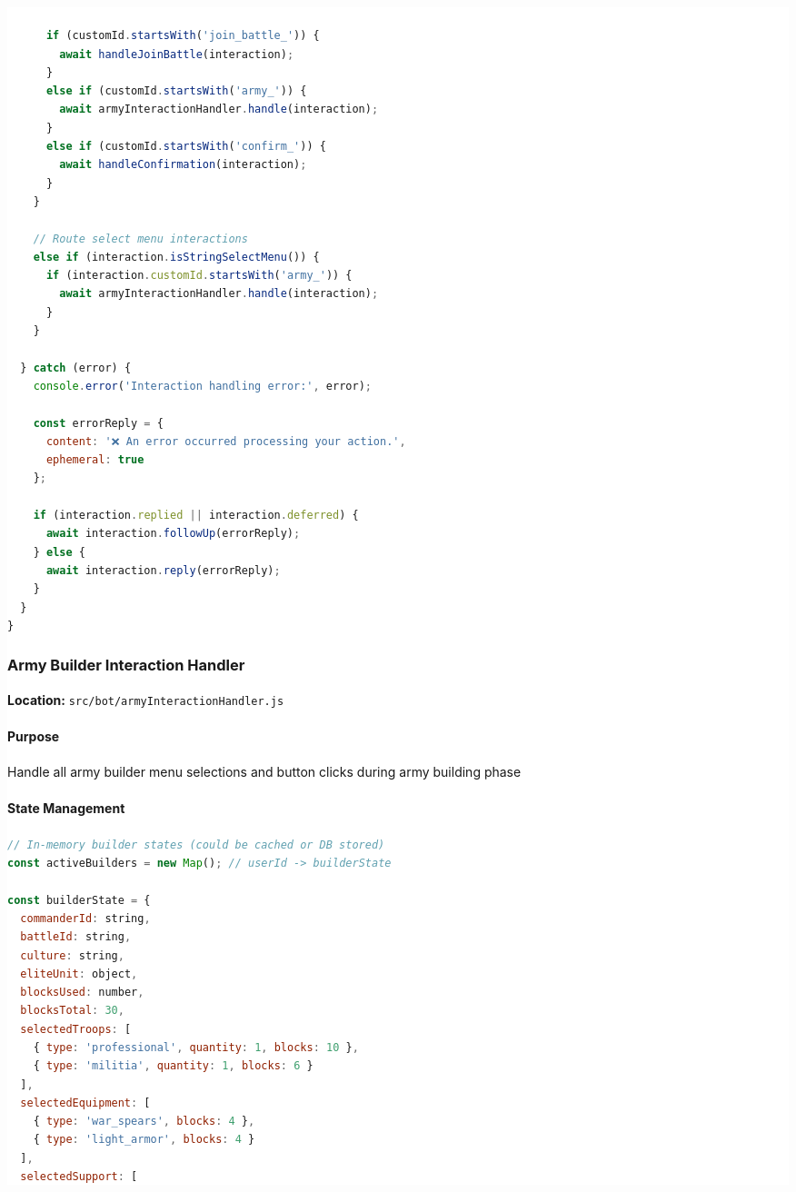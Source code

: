 ```javascript
      
      if (customId.startsWith('join_battle_')) {
        await handleJoinBattle(interaction);
      }
      else if (customId.startsWith('army_')) {
        await armyInteractionHandler.handle(interaction);
      }
      else if (customId.startsWith('confirm_')) {
        await handleConfirmation(interaction);
      }
    }
    
    // Route select menu interactions
    else if (interaction.isStringSelectMenu()) {
      if (interaction.customId.startsWith('army_')) {
        await armyInteractionHandler.handle(interaction);
      }
    }
    
  } catch (error) {
    console.error('Interaction handling error:', error);
    
    const errorReply = {
      content: '❌ An error occurred processing your action.',
      ephemeral: true
    };
    
    if (interaction.replied || interaction.deferred) {
      await interaction.followUp(errorReply);
    } else {
      await interaction.reply(errorReply);
    }
  }
}
```

### Army Builder Interaction Handler
**Location:** `src/bot/armyInteractionHandler.js`

#### **Purpose**
Handle all army builder menu selections and button clicks during army building phase

#### **State Management**
```javascript
// In-memory builder states (could be cached or DB stored)
const activeBuilders = new Map(); // userId -> builderState

const builderState = {
  commanderId: string,
  battleId: string,
  culture: string,
  eliteUnit: object,
  blocksUsed: number,
  blocksTotal: 30,
  selectedTroops: [
    { type: 'professional', quantity: 1, blocks: 10 },
    { type: 'militia', quantity: 1, blocks: 6 }
  ],
  selectedEquipment: [
    { type: 'war_spears', blocks: 4 },
    { type: 'light_armor', blocks: 4 }
  ],
  selectedSupport: [
```